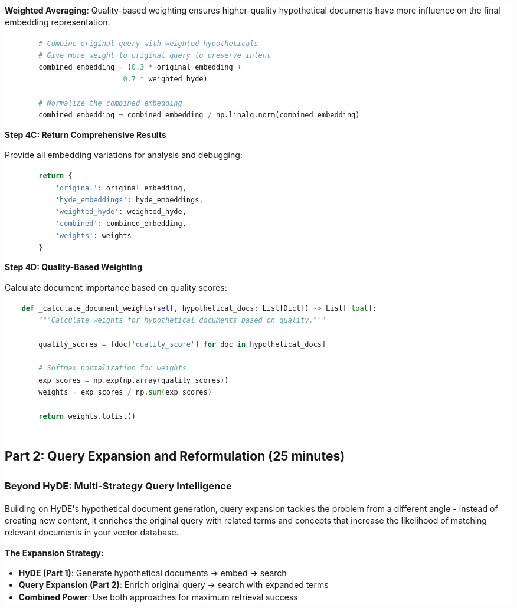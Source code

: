 **Weighted Averaging**: Quality-based weighting ensures higher-quality hypothetical documents have more influence on the final embedding representation.

```python
        # Combine original query with weighted hypotheticals
        # Give more weight to original query to preserve intent
        combined_embedding = (0.3 * original_embedding +
                            0.7 * weighted_hyde)

        # Normalize the combined embedding
        combined_embedding = combined_embedding / np.linalg.norm(combined_embedding)
```

**Step 4C: Return Comprehensive Results**

Provide all embedding variations for analysis and debugging:

```python
        return {
            'original': original_embedding,
            'hyde_embeddings': hyde_embeddings,
            'weighted_hyde': weighted_hyde,
            'combined': combined_embedding,
            'weights': weights
        }
```

**Step 4D: Quality-Based Weighting**

Calculate document importance based on quality scores:

```python
    def _calculate_document_weights(self, hypothetical_docs: List[Dict]) -> List[float]:
        """Calculate weights for hypothetical documents based on quality."""

        quality_scores = [doc['quality_score'] for doc in hypothetical_docs]

        # Softmax normalization for weights
        exp_scores = np.exp(np.array(quality_scores))
        weights = exp_scores / np.sum(exp_scores)

        return weights.tolist()
```

---

## **Part 2: Query Expansion and Reformulation (25 minutes)**

### **Beyond HyDE: Multi-Strategy Query Intelligence**

Building on HyDE's hypothetical document generation, query expansion tackles the problem from a different angle - instead of creating new content, it enriches the original query with related terms and concepts that increase the likelihood of matching relevant documents in your vector database.

**The Expansion Strategy:**
- **HyDE (Part 1)**: Generate hypothetical documents → embed → search
- **Query Expansion (Part 2)**: Enrich original query → search with expanded terms
- **Combined Power**: Use both approaches for maximum retrieval success
